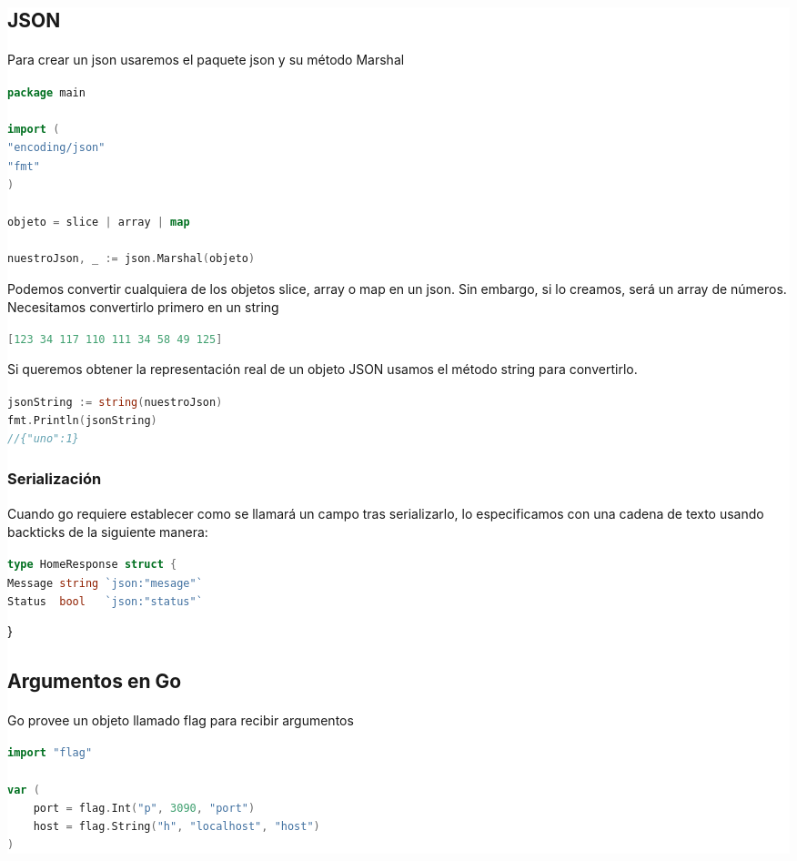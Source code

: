 ## JSON

Para crear un json usaremos el paquete json y su método Marshal

``` go
package main

import (
"encoding/json"
"fmt"
)

objeto = slice | array | map

nuestroJson, _ := json.Marshal(objeto) 
```

Podemos convertir cualquiera de los objetos slice, array o map en un
json. Sin embargo, si lo creamos, será un array de números. Necesitamos
convertirlo primero en un string

``` go
[123 34 117 110 111 34 58 49 125]
```

Si queremos obtener la representación real de un objeto JSON usamos el
método string para convertirlo.

``` go
jsonString := string(nuestroJson)
fmt.Println(jsonString)
//{"uno":1}
```

### Serialización

Cuando go requiere establecer como se llamará un campo tras
serializarlo, lo especificamos con una cadena de texto usando backticks
de la siguiente manera:

``` go
type HomeResponse struct {
Message string `json:"mesage"`
Status  bool   `json:"status"`
```

}

## Argumentos en Go

Go provee un objeto llamado flag para recibir argumentos

``` go
import "flag"

var (
    port = flag.Int("p", 3090, "port")
    host = flag.String("h", "localhost", "host")
)
```
